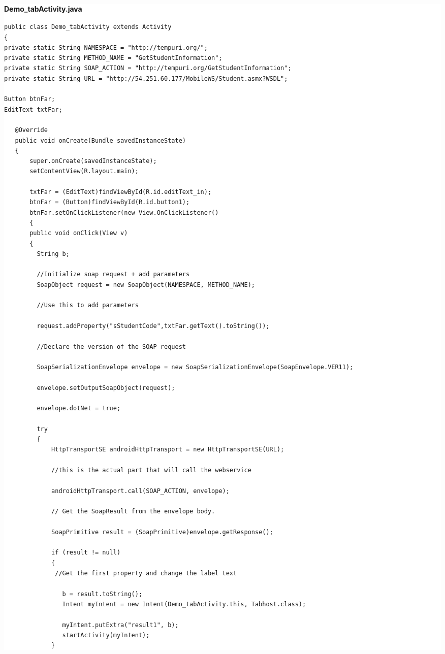 **Demo_tabActivity.java**

```
public class Demo_tabActivity extends Activity 
{
private static String NAMESPACE = "http://tempuri.org/";
private static String METHOD_NAME = "GetStudentInformation";
private static String SOAP_ACTION = "http://tempuri.org/GetStudentInformation";
private static String URL = "http://54.251.60.177/MobileWS/Student.asmx?WSDL";

Button btnFar;
EditText txtFar;

   @Override
   public void onCreate(Bundle savedInstanceState)
   {
       super.onCreate(savedInstanceState);
       setContentView(R.layout.main);

       txtFar = (EditText)findViewById(R.id.editText_in);
       btnFar = (Button)findViewById(R.id.button1);
       btnFar.setOnClickListener(new View.OnClickListener()
       {
       public void onClick(View v)
       {
         String b;

         //Initialize soap request + add parameters
         SoapObject request = new SoapObject(NAMESPACE, METHOD_NAME);

         //Use this to add parameters

         request.addProperty("sStudentCode",txtFar.getText().toString());

         //Declare the version of the SOAP request

         SoapSerializationEnvelope envelope = new SoapSerializationEnvelope(SoapEnvelope.VER11);

         envelope.setOutputSoapObject(request);

         envelope.dotNet = true;

         try 
         {
             HttpTransportSE androidHttpTransport = new HttpTransportSE(URL);

             //this is the actual part that will call the webservice

             androidHttpTransport.call(SOAP_ACTION, envelope);

             // Get the SoapResult from the envelope body.

             SoapPrimitive result = (SoapPrimitive)envelope.getResponse();

             if (result != null)
             {
              //Get the first property and change the label text

                b = result.toString();
                Intent myIntent = new Intent(Demo_tabActivity.this, Tabhost.class);

                myIntent.putExtra("result1", b);
                startActivity(myIntent);
             }
```